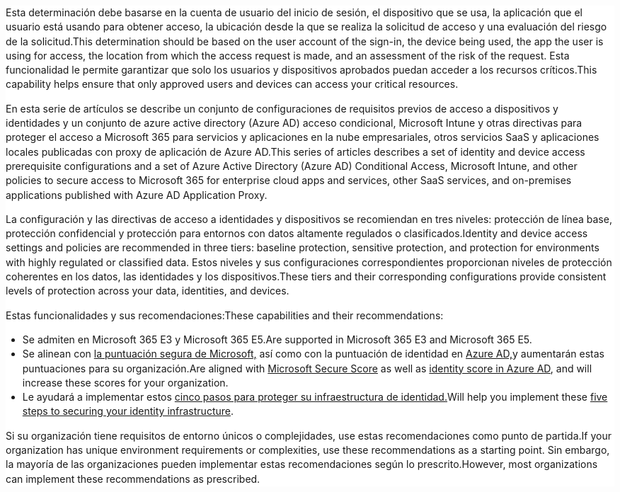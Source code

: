 <span data-ttu-id="ce3c9-109">Esta determinación debe basarse en la cuenta de usuario del inicio de sesión, el dispositivo que se usa, la aplicación que el usuario está usando para obtener acceso, la ubicación desde la que se realiza la solicitud de acceso y una evaluación del riesgo de la solicitud.</span><span class="sxs-lookup"><span data-stu-id="ce3c9-109">This determination should be based on the user account of the sign-in, the device being used, the app the user is using for access, the location from which the access request is made, and an assessment of the risk of the request.</span></span> <span data-ttu-id="ce3c9-110">Esta funcionalidad le permite garantizar que solo los usuarios y dispositivos aprobados puedan acceder a los recursos críticos.</span><span class="sxs-lookup"><span data-stu-id="ce3c9-110">This capability helps ensure that only approved users and devices can access your critical resources.</span></span>

<span data-ttu-id="ce3c9-111">En esta serie de artículos se describe un conjunto de configuraciones de requisitos previos de acceso a dispositivos y identidades y un conjunto de azure active directory (Azure AD) acceso condicional, Microsoft Intune y otras directivas para proteger el acceso a Microsoft 365 para servicios y aplicaciones en la nube empresariales, otros servicios SaaS y aplicaciones locales publicadas con proxy de aplicación de Azure AD.</span><span class="sxs-lookup"><span data-stu-id="ce3c9-111">This series of articles describes a set of identity and device access prerequisite configurations and a set of Azure Active Directory (Azure AD) Conditional Access, Microsoft Intune, and other policies to secure access to Microsoft 365 for enterprise cloud apps and services, other SaaS services, and on-premises applications published with Azure AD Application Proxy.</span></span>

<span data-ttu-id="ce3c9-112">La configuración y las directivas de acceso a identidades y dispositivos se recomiendan en tres niveles: protección de línea base, protección confidencial y protección para entornos con datos altamente regulados o clasificados.</span><span class="sxs-lookup"><span data-stu-id="ce3c9-112">Identity and device access settings and policies are recommended in three tiers: baseline protection, sensitive protection, and protection for environments with highly regulated or classified data.</span></span> <span data-ttu-id="ce3c9-113">Estos niveles y sus configuraciones correspondientes proporcionan niveles de protección coherentes en los datos, las identidades y los dispositivos.</span><span class="sxs-lookup"><span data-stu-id="ce3c9-113">These tiers and their corresponding configurations provide consistent levels of protection across your data, identities, and devices.</span></span>

<span data-ttu-id="ce3c9-114">Estas funcionalidades y sus recomendaciones:</span><span class="sxs-lookup"><span data-stu-id="ce3c9-114">These capabilities and their recommendations:</span></span>

- <span data-ttu-id="ce3c9-115">Se admiten en Microsoft 365 E3 y Microsoft 365 E5.</span><span class="sxs-lookup"><span data-stu-id="ce3c9-115">Are supported in Microsoft 365 E3 and Microsoft 365 E5.</span></span>
- <span data-ttu-id="ce3c9-116">Se alinean con [la puntuación segura de Microsoft,](../defender/microsoft-secure-score.md) así como con la puntuación de identidad en [Azure AD,](/azure/active-directory/fundamentals/identity-secure-score)y aumentarán estas puntuaciones para su organización.</span><span class="sxs-lookup"><span data-stu-id="ce3c9-116">Are aligned with [Microsoft Secure Score](../defender/microsoft-secure-score.md) as well as [identity score in Azure AD](/azure/active-directory/fundamentals/identity-secure-score), and will increase these scores for your organization.</span></span>
- <span data-ttu-id="ce3c9-117">Le ayudará a implementar estos [cinco pasos para proteger su infraestructura de identidad.](/azure/security/azure-ad-secure-steps)</span><span class="sxs-lookup"><span data-stu-id="ce3c9-117">Will help you implement these [five steps to securing your identity infrastructure](/azure/security/azure-ad-secure-steps).</span></span>

<span data-ttu-id="ce3c9-118">Si su organización tiene requisitos de entorno únicos o complejidades, use estas recomendaciones como punto de partida.</span><span class="sxs-lookup"><span data-stu-id="ce3c9-118">If your organization has unique environment requirements or complexities, use these recommendations as a starting point.</span></span> <span data-ttu-id="ce3c9-119">Sin embargo, la mayoría de las organizaciones pueden implementar estas recomendaciones según lo prescrito.</span><span class="sxs-lookup"><span data-stu-id="ce3c9-119">However, most organizations can implement these recommendations as prescribed.</span></span>
